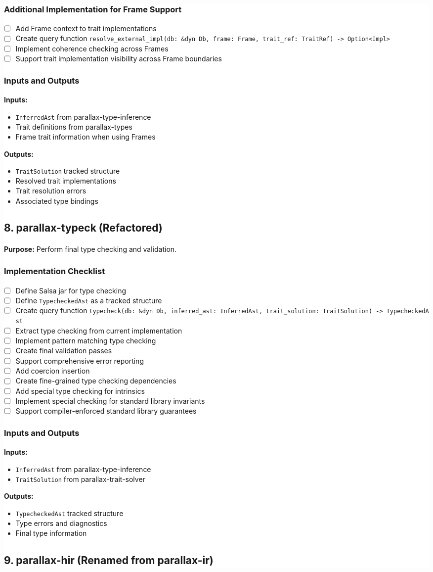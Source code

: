 ### Additional Implementation for Frame Support
- [ ] Add Frame context to trait implementations
- [ ] Create query function `resolve_external_impl(db: &dyn Db, frame: Frame, trait_ref: TraitRef) -> Option<Impl>`
- [ ] Implement coherence checking across Frames
- [ ] Support trait implementation visibility across Frame boundaries

### Inputs and Outputs
**Inputs:**
- `InferredAst` from parallax-type-inference
- Trait definitions from parallax-types
- Frame trait information when using Frames

**Outputs:**
- `TraitSolution` tracked structure
- Resolved trait implementations
- Trait resolution errors
- Associated type bindings

## 8. parallax-typeck (Refactored)

**Purpose:** Perform final type checking and validation.

### Implementation Checklist
- [ ] Define Salsa jar for type checking
- [ ] Define `TypecheckedAst` as a tracked structure
- [ ] Create query function `typecheck(db: &dyn Db, inferred_ast: InferredAst, trait_solution: TraitSolution) -> TypecheckedAst`
- [ ] Extract type checking from current implementation
- [ ] Implement pattern matching type checking
- [ ] Create final validation passes
- [ ] Support comprehensive error reporting
- [ ] Add coercion insertion
- [ ] Create fine-grained type checking dependencies
- [ ] Add special type checking for intrinsics
- [ ] Implement special checking for standard library invariants
- [ ] Support compiler-enforced standard library guarantees

### Inputs and Outputs
**Inputs:**
- `InferredAst` from parallax-type-inference
- `TraitSolution` from parallax-trait-solver

**Outputs:**
- `TypecheckedAst` tracked structure
- Type errors and diagnostics
- Final type information

## 9. parallax-hir (Renamed from parallax-ir)
